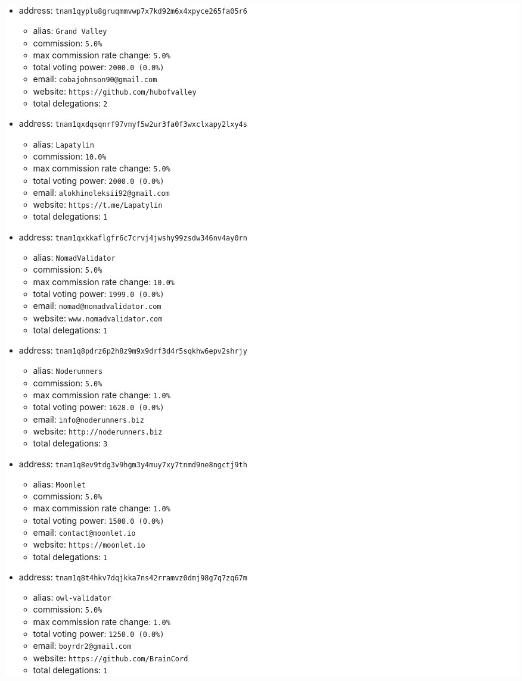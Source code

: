 - address: `tnam1qyplu8gruqmmvwp7x7kd92m6x4xpyce265fa05r6`
    - alias: `Grand Valley`
    - commission: `5.0%`
    - max commission rate change: `5.0%`
    - total voting power: `2000.0 (0.0%)`
    - email: `cobajohnson90@gmail.com`
    - website: `https://github.com/hubofvalley`
    - total delegations: `2`

- address: `tnam1qxdqsqnrf97vnyf5w2ur3fa0f3wxclxapy2lxy4s`
    - alias: `Lapatylin`
    - commission: `10.0%`
    - max commission rate change: `5.0%`
    - total voting power: `2000.0 (0.0%)`
    - email: `alokhinoleksii92@gmail.com`
    - website: `https://t.me/Lapatylin`
    - total delegations: `1`

- address: `tnam1qxkkaflgfr6c7crvj4jwshy99zsdw346nv4ay0rn`
    - alias: `NomadValidator`
    - commission: `5.0%`
    - max commission rate change: `10.0%`
    - total voting power: `1999.0 (0.0%)`
    - email: `nomad@nomadvalidator.com`
    - website: `www.nomadvalidator.com`
    - total delegations: `1`

- address: `tnam1q8pdrz6p2h8z9m9x9drf3d4r5sqkhw6epv2shrjy`
    - alias: `Noderunners`
    - commission: `5.0%`
    - max commission rate change: `1.0%`
    - total voting power: `1628.0 (0.0%)`
    - email: `info@noderunners.biz`
    - website: `http://noderunners.biz`
    - total delegations: `3`

- address: `tnam1q8ev9tdg3v9hgm3y4muy7xy7tnmd9ne8ngctj9th`
    - alias: `Moonlet`
    - commission: `5.0%`
    - max commission rate change: `1.0%`
    - total voting power: `1500.0 (0.0%)`
    - email: `contact@moonlet.io`
    - website: `https://moonlet.io`
    - total delegations: `1`

- address: `tnam1q8t4hkv7dqjkka7ns42rramvz0dmj98g7q7zq67m`
    - alias: `owl-validator`
    - commission: `5.0%`
    - max commission rate change: `1.0%`
    - total voting power: `1250.0 (0.0%)`
    - email: `boyrdr2@gmail.com`
    - website: `https://github.com/BrainCord`
    - total delegations: `1`
